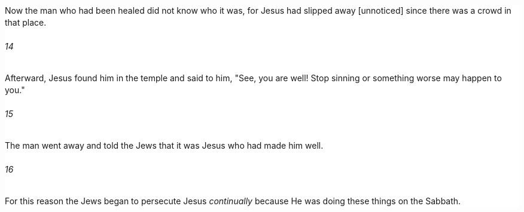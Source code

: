 
Now the man who had been healed did not know who it was, for Jesus had slipped away [unnoticed] since there was a crowd in that place. 















###### 14 







Afterward, Jesus found him in the temple and said to him, "See, you are well! Stop sinning or something worse may happen to you." 















###### 15 







The man went away and told the Jews that it was Jesus who had made him well. 















###### 16 







For this reason the Jews began to persecute Jesus _continually_ because He was doing these things on the Sabbath. 





